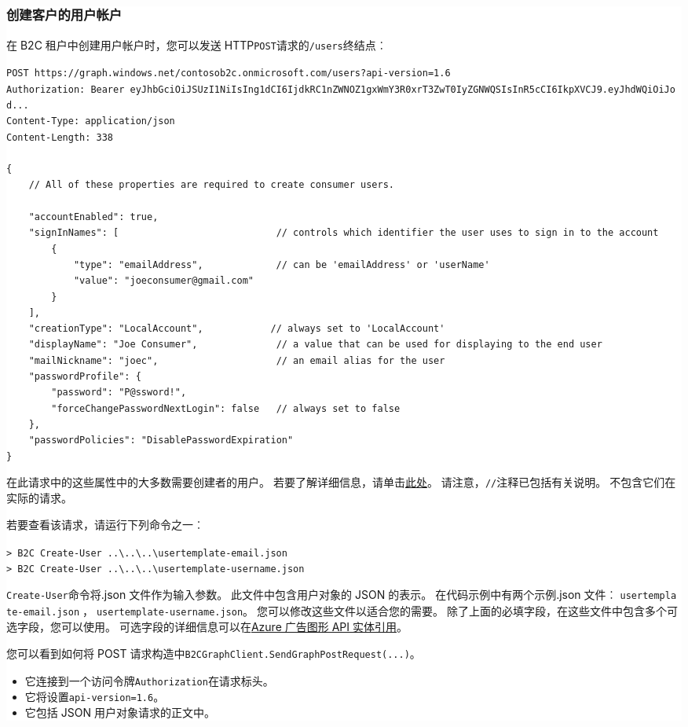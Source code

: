 ### <a name="create-consumer-user-accounts"></a>创建客户的用户帐户

在 B2C 租户中创建用户帐户时，您可以发送 HTTP`POST`请求的`/users`终结点︰

```
POST https://graph.windows.net/contosob2c.onmicrosoft.com/users?api-version=1.6
Authorization: Bearer eyJhbGciOiJSUzI1NiIsIng1dCI6IjdkRC1nZWNOZ1gxWmY3R0xrT3ZwT0IyZGNWQSIsInR5cCI6IkpXVCJ9.eyJhdWQiOiJod...
Content-Type: application/json
Content-Length: 338

{
    // All of these properties are required to create consumer users.

    "accountEnabled": true,
    "signInNames": [                            // controls which identifier the user uses to sign in to the account
        {
            "type": "emailAddress",             // can be 'emailAddress' or 'userName'
            "value": "joeconsumer@gmail.com"
        }
    ],
    "creationType": "LocalAccount",            // always set to 'LocalAccount'
    "displayName": "Joe Consumer",              // a value that can be used for displaying to the end user
    "mailNickname": "joec",                     // an email alias for the user
    "passwordProfile": {
        "password": "P@ssword!",
        "forceChangePasswordNextLogin": false   // always set to false
    },
    "passwordPolicies": "DisablePasswordExpiration"
}
```

在此请求中的这些属性中的大多数需要创建者的用户。 若要了解详细信息，请单击[此处](https://msdn.microsoft.com/library/azure/ad/graph/api/users-operations#CreateLocalAccountUser)。 请注意，`//`注释已包括有关说明。 不包含它们在实际的请求。

若要查看该请求，请运行下列命令之一︰

```
> B2C Create-User ..\..\..\usertemplate-email.json
> B2C Create-User ..\..\..\usertemplate-username.json
```

`Create-User`命令将.json 文件作为输入参数。 此文件中包含用户对象的 JSON 的表示。 在代码示例中有两个示例.json 文件︰ `usertemplate-email.json` ， `usertemplate-username.json`。 您可以修改这些文件以适合您的需要。 除了上面的必填字段，在这些文件中包含多个可选字段，您可以使用。 可选字段的详细信息可以在[Azure 广告图形 API 实体引用](https://msdn.microsoft.com/Library/Azure/Ad/Graph/api/entity-and-complex-type-reference#user-entity)。

您可以看到如何将 POST 请求构造中`B2CGraphClient.SendGraphPostRequest(...)`。

- 它连接到一个访问令牌`Authorization`在请求标头。
- 它将设置`api-version=1.6`。
- 它包括 JSON 用户对象请求的正文中。
